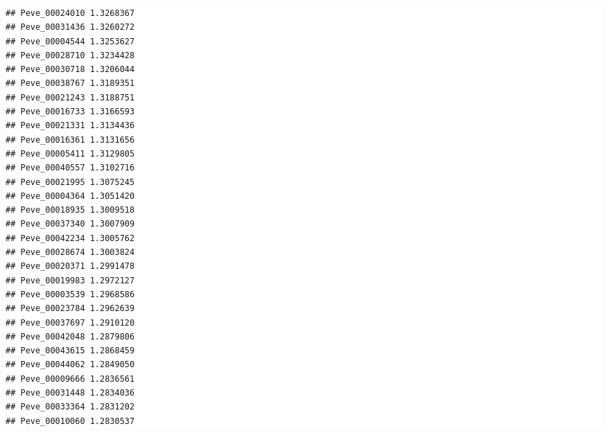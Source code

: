     ## Peve_00024010 1.3268367
    ## Peve_00031436 1.3260272
    ## Peve_00004544 1.3253627
    ## Peve_00028710 1.3234428
    ## Peve_00030718 1.3206044
    ## Peve_00038767 1.3189351
    ## Peve_00021243 1.3188751
    ## Peve_00016733 1.3166593
    ## Peve_00021331 1.3134436
    ## Peve_00016361 1.3131656
    ## Peve_00005411 1.3129805
    ## Peve_00040557 1.3102716
    ## Peve_00021995 1.3075245
    ## Peve_00004364 1.3051420
    ## Peve_00018935 1.3009518
    ## Peve_00037340 1.3007909
    ## Peve_00042234 1.3005762
    ## Peve_00028674 1.3003824
    ## Peve_00020371 1.2991478
    ## Peve_00019983 1.2972127
    ## Peve_00003539 1.2968586
    ## Peve_00023784 1.2962639
    ## Peve_00037697 1.2910120
    ## Peve_00042048 1.2879806
    ## Peve_00043615 1.2868459
    ## Peve_00044062 1.2849050
    ## Peve_00009666 1.2836561
    ## Peve_00031448 1.2834036
    ## Peve_00033364 1.2831202
    ## Peve_00010060 1.2830537